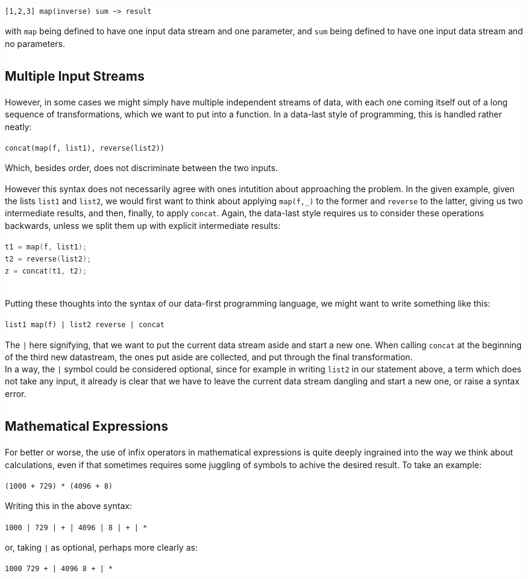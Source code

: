 `[1,2,3] map(inverse) sum ~> result`

with `map` being defined to have one input data stream and one parameter, and `sum` being defined to have one input data stream and no parameters.


## Multiple Input Streams

However, in some cases we might simply have multiple independent streams of data, with each one coming itself out of a long sequence of transformations, which we want to put into a function. In a data-last style of programming, this is handled rather neatly:

`concat(map(f, list1), reverse(list2))`

Which, besides order, does not discriminate between the two inputs.

However this syntax does not necessarily agree with ones intutition about approaching the problem. In the given example, given the lists `list1` and `list2`, we would first want to think about applying `map(f,_)` to the former and `reverse` to the latter, giving us two intermediate results, and then, finally, to apply `concat`. Again, the data-last style requires us to consider these operations backwards, unless we split them up with explicit intermediate results:

```c
t1 = map(f, list1);
t2 = reverse(list2);
z = concat(t1, t2);
```

\
Putting these thoughts into the syntax of our data-first programming language, we might want to write something like this:

`list1 map(f) | list2 reverse | concat`

The `|` here signifying, that we want to put the current data stream aside and start a new one. When calling `concat` at the beginning of the third new datastream, the ones put aside are collected, and put through the final transformation.\
In a way, the `|` symbol could be considered optional, since for example in writing `list2` in our statement above, a term which does not take any input, it already is clear that we have to leave the current data stream dangling and start a new one, or raise a syntax error.


## Mathematical Expressions

For better or worse, the use of infix operators in mathematical expressions is quite deeply ingrained into the way we think about calculations, even if that sometimes requires some juggling of symbols to achive the desired result. To take an example:

`(1000 + 729) * (4096 + 8)`

Writing this in the above syntax:

`1000 | 729 | + | 4096 | 8 | + | *`

or, taking `|` as optional, perhaps more clearly as:

`1000 729 + | 4096 8 + | *`
